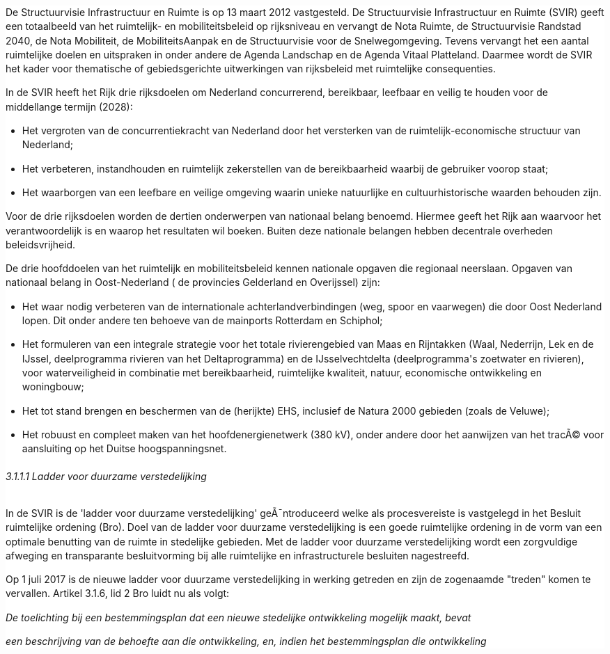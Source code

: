 De Structuurvisie Infrastructuur en Ruimte is op 13 maart 2012 vastgesteld. De Structuurvisie Infrastructuur en Ruimte (SVIR) geeft een totaalbeeld van het ruimtelijk\- en mobiliteitsbeleid op rijksniveau en vervangt de Nota Ruimte, de Structuurvisie Randstad 2040, de Nota Mobiliteit, de MobiliteitsAanpak en de Structuurvisie voor de Snelwegomgeving. Tevens vervangt het een aantal ruimtelijke doelen en uitspraken in onder andere de Agenda Landschap en de Agenda Vitaal Platteland. Daarmee wordt de SVIR het kader voor thematische of gebiedsgerichte uitwerkingen van rijksbeleid met ruimtelijke consequenties.

In de SVIR heeft het Rijk drie rijksdoelen om Nederland concurrerend, bereikbaar, leefbaar en veilig te houden voor de middellange termijn (2028\):

* Het vergroten van de concurrentiekracht van Nederland door het versterken van de ruimtelijk\-economische structuur van Nederland;

* Het verbeteren, instandhouden en ruimtelijk zekerstellen van de bereikbaarheid waarbij de gebruiker voorop staat;

* Het waarborgen van een leefbare en veilige omgeving waarin unieke natuurlijke en cultuurhistorische waarden behouden zijn.

Voor de drie rijksdoelen worden de dertien onderwerpen van nationaal belang benoemd. Hiermee geeft het Rijk aan waarvoor het verantwoordelijk is en waarop het resultaten wil boeken. Buiten deze nationale belangen hebben decentrale overheden beleidsvrijheid.

De drie hoofddoelen van het ruimtelijk en mobiliteitsbeleid kennen nationale opgaven die regionaal neerslaan. Opgaven van nationaal belang in Oost\-Nederland ( de provincies Gelderland en Overijssel) zijn:

* Het waar nodig verbeteren van de internationale achterlandverbindingen (weg, spoor en vaarwegen) die door Oost Nederland lopen. Dit onder andere ten behoeve van de mainports Rotterdam en Schiphol;

* Het formuleren van een integrale strategie voor het totale rivierengebied van Maas en Rijntakken (Waal, Nederrijn, Lek en de IJssel, deelprogramma rivieren van het Deltaprogramma) en de IJsselvechtdelta (deelprogramma's zoetwater en rivieren), voor waterveiligheid in combinatie met bereikbaarheid, ruimtelijke kwaliteit, natuur, economische ontwikkeling en woningbouw;

* Het tot stand brengen en beschermen van de (herijkte) EHS, inclusief de Natura 2000 gebieden (zoals de Veluwe);

* Het robuust en compleet maken van het hoofdenergienetwerk (380 kV), onder andere door het aanwijzen van het tracÃ© voor aansluiting op het Duitse hoogspanningsnet.

###### 3\.1\.1\.1 Ladder voor duurzame verstedelijking

In de SVIR is de 'ladder voor duurzame verstedelijking' geÃ¯ntroduceerd welke als procesvereiste is vastgelegd in het Besluit ruimtelijke ordening (Bro). Doel van de ladder voor duurzame verstedelijking is een goede ruimtelijke ordening in de vorm van een optimale benutting van de ruimte in stedelijke gebieden. Met de ladder voor duurzame verstedelijking wordt een zorgvuldige afweging en transparante besluitvorming bij alle ruimtelijke en infrastructurele besluiten nagestreefd.

Op 1 juli 2017 is de nieuwe ladder voor duurzame verstedelijking in werking getreden en zijn de zogenaamde "treden" komen te vervallen. Artikel 3\.1\.6, lid 2 Bro luidt nu als volgt:

*De toelichting bij een bestemmingsplan dat een nieuwe stedelijke ontwikkeling mogelijk maakt, bevat*

*een beschrijving van de behoefte aan die ontwikkeling, en, indien het bestemmingsplan die ontwikkeling*
